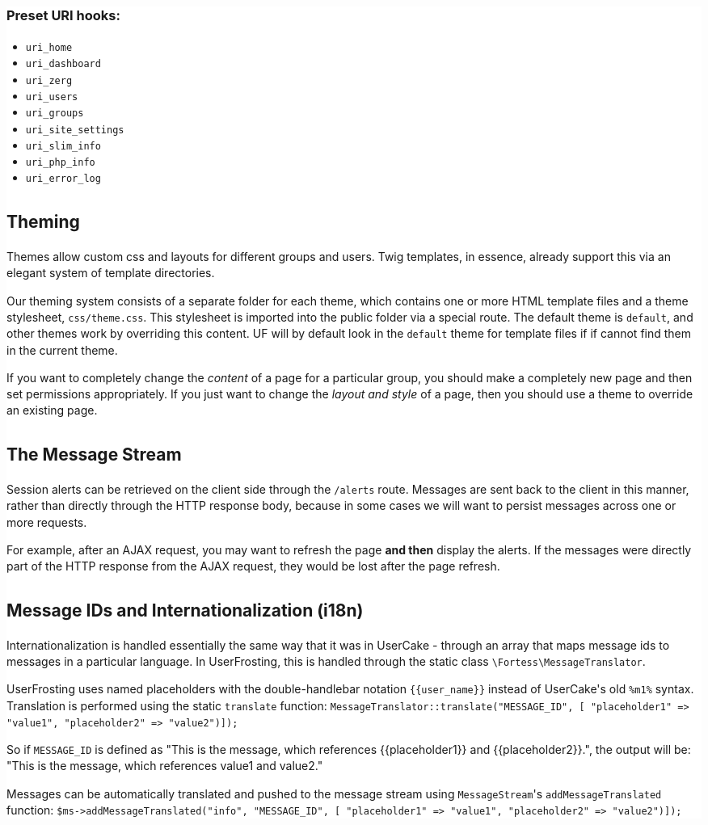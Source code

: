 ### Preset URI hooks:

-   `uri_home`
-   `uri_dashboard`
-   `uri_zerg`
-   `uri_users`
-   `uri_groups`
-   `uri_site_settings`
-   `uri_slim_info`
-   `uri_php_info`
-   `uri_error_log`

## Theming

Themes allow custom css and layouts for different groups and users. Twig templates, in essence, already support this via an elegant system of template directories.

Our theming system consists of a separate folder for each theme, which contains one or more HTML template files and a theme stylesheet, `css/theme.css`. This stylesheet is imported into the public folder via a special route. The default theme is `default`, and other themes work by overriding this content. UF will by default look in the `default` theme for template files if if cannot find them in the current theme.

If you want to completely change the _content_ of a page for a particular group, you should make a completely new page and then set permissions appropriately. If you just want to change the _layout and style_ of a page, then you should use a theme to override an existing page.

## The Message Stream

Session alerts can be retrieved on the client side through the `/alerts` route. Messages are sent back to the client in this manner, rather than directly through the HTTP response body, because in some cases we will want to persist messages across one or more requests.

For example, after an AJAX request, you may want to refresh the page **and then** display the alerts. If the messages were directly part of the HTTP response from the AJAX request, they would be lost after the page refresh.

## Message IDs and Internationalization (i18n)

Internationalization is handled essentially the same way that it was in UserCake - through an array that maps message ids to messages in a particular language. In UserFrosting, this is handled through the static class `\Fortess\MessageTranslator`.

UserFrosting uses named placeholders with the double-handlebar notation `{{user_name}}` instead of UserCake's old `%m1%` syntax. Translation is performed using the static `translate` function: `MessageTranslator::translate("MESSAGE_ID", [ "placeholder1" => "value1", "placeholder2" => "value2")]);`

So if `MESSAGE_ID` is defined as "This is the message, which references {{placeholder1}} and {{placeholder2}}.", the output will be: "This is the message, which references value1 and value2."

Messages can be automatically translated and pushed to the message stream using `MessageStream`'s `addMessageTranslated` function: `$ms->addMessageTranslated("info", "MESSAGE_ID", [ "placeholder1" => "value1", "placeholder2" => "value2")]);`

